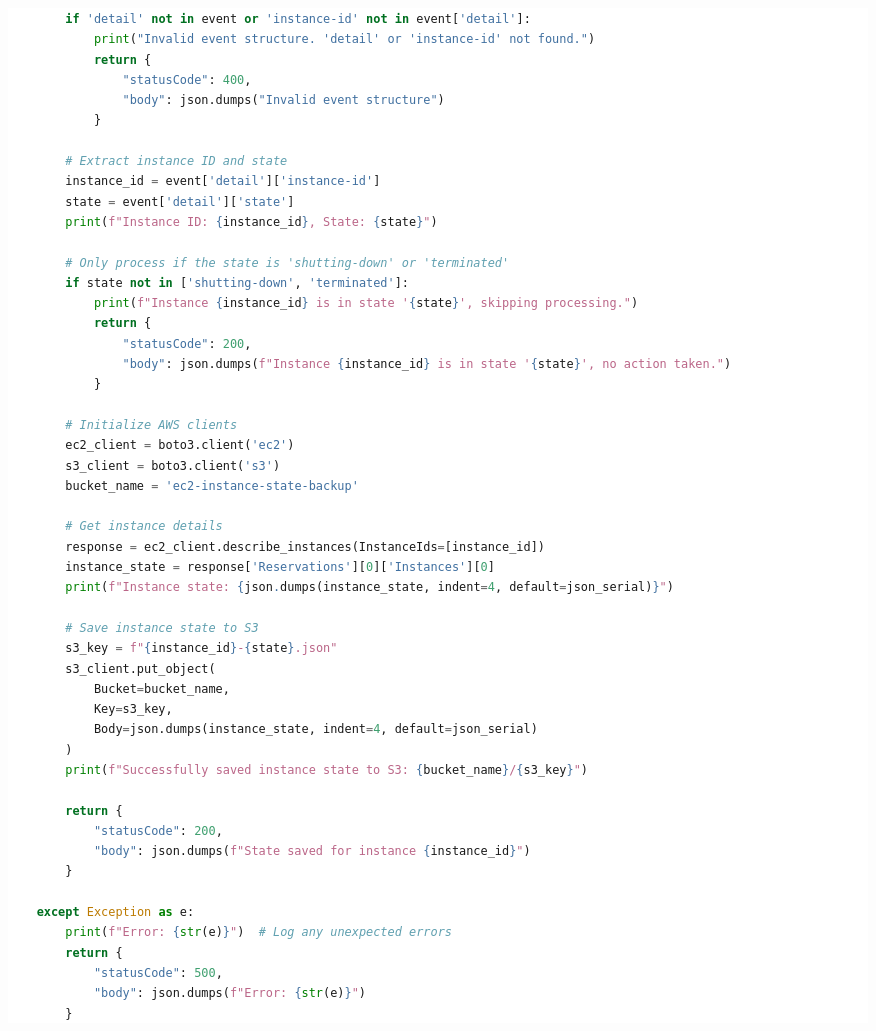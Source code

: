 ```python
        if 'detail' not in event or 'instance-id' not in event['detail']:
            print("Invalid event structure. 'detail' or 'instance-id' not found.")
            return {
                "statusCode": 400,
                "body": json.dumps("Invalid event structure")
            }
        
        # Extract instance ID and state
        instance_id = event['detail']['instance-id']
        state = event['detail']['state']
        print(f"Instance ID: {instance_id}, State: {state}")
        
        # Only process if the state is 'shutting-down' or 'terminated'
        if state not in ['shutting-down', 'terminated']:
            print(f"Instance {instance_id} is in state '{state}', skipping processing.")
            return {
                "statusCode": 200,
                "body": json.dumps(f"Instance {instance_id} is in state '{state}', no action taken.")
            }
        
        # Initialize AWS clients
        ec2_client = boto3.client('ec2')
        s3_client = boto3.client('s3')
        bucket_name = 'ec2-instance-state-backup'

        # Get instance details
        response = ec2_client.describe_instances(InstanceIds=[instance_id])
        instance_state = response['Reservations'][0]['Instances'][0]
        print(f"Instance state: {json.dumps(instance_state, indent=4, default=json_serial)}")
        
        # Save instance state to S3
        s3_key = f"{instance_id}-{state}.json"
        s3_client.put_object(
            Bucket=bucket_name,
            Key=s3_key,
            Body=json.dumps(instance_state, indent=4, default=json_serial)
        )
        print(f"Successfully saved instance state to S3: {bucket_name}/{s3_key}")
        
        return {
            "statusCode": 200,
            "body": json.dumps(f"State saved for instance {instance_id}")
        }

    except Exception as e:
        print(f"Error: {str(e)}")  # Log any unexpected errors
        return {
            "statusCode": 500,
            "body": json.dumps(f"Error: {str(e)}")
        }
```
